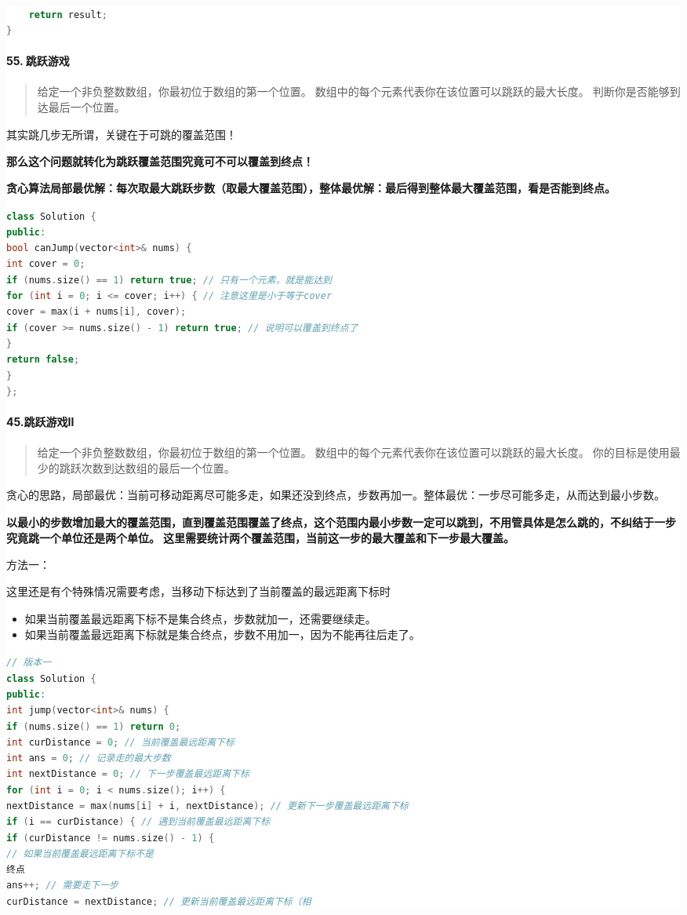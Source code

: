 ```cpp
    return result;
}
```





#### 55. 跳跃游戏

> 给定⼀个⾮负整数数组，你最初位于数组的第⼀个位置。
> 数组中的每个元素代表你在该位置可以跳跃的最⼤⻓度。
> 判断你是否能够到达最后⼀个位置。

其实跳⼏步⽆所谓，关键在于可跳的覆盖范围！

**那么这个问题就转化为跳跃覆盖范围究竟可不可以覆盖到终点！**

**贪⼼算法局部最优解：每次取最⼤跳跃步数（取最⼤覆盖范围），整体最优解：最后得到整体最⼤覆盖范围，看是否能到终点。**

```cpp
class Solution {
public:
bool canJump(vector<int>& nums) {
int cover = 0;
if (nums.size() == 1) return true; // 只有⼀个元素，就是能达到
for (int i = 0; i <= cover; i++) { // 注意这⾥是⼩于等于cover
cover = max(i + nums[i], cover);
if (cover >= nums.size() - 1) return true; // 说明可以覆盖到终点了
}
return false;
}
};
```



#### 45.跳跃游戏II

> 给定⼀个⾮负整数数组，你最初位于数组的第⼀个位置。
> 数组中的每个元素代表你在该位置可以跳跃的最⼤⻓度。
> 你的⽬标是使⽤最少的跳跃次数到达数组的最后⼀个位置。

贪⼼的思路，局部最优：当前可移动距离尽可能多⾛，如果还没到终点，步数再加⼀。整体最优：⼀步尽可能多⾛，从⽽达到最⼩步数。

**以最⼩的步数增加最⼤的覆盖范围，直到覆盖范围覆盖了终点，这个范围内最⼩步数⼀定可以跳到，不⽤管具体是怎么跳的，不纠结于⼀步究竟跳⼀个单位还是两个单位。**
**这⾥需要统计两个覆盖范围，当前这⼀步的最⼤覆盖和下⼀步最⼤覆盖。**

⽅法⼀：

这⾥还是有个特殊情况需要考虑，当移动下标达到了当前覆盖的最远距离下标时

- 如果当前覆盖最远距离下标不是集合终点，步数就加⼀，还需要继续⾛。
- 如果当前覆盖最远距离下标就是集合终点，步数不⽤加⼀，因为不能再往后⾛了。

```cpp
// 版本⼀
class Solution {
public:
int jump(vector<int>& nums) {
if (nums.size() == 1) return 0;
int curDistance = 0; // 当前覆盖最远距离下标
int ans = 0; // 记录⾛的最⼤步数
int nextDistance = 0; // 下⼀步覆盖最远距离下标
for (int i = 0; i < nums.size(); i++) {
nextDistance = max(nums[i] + i, nextDistance); // 更新下⼀步覆盖最远距离下标
if (i == curDistance) { // 遇到当前覆盖最远距离下标
if (curDistance != nums.size() - 1) {
// 如果当前覆盖最远距离下标不是
终点
ans++; // 需要⾛下⼀步
curDistance = nextDistance; // 更新当前覆盖最远距离下标（相
```